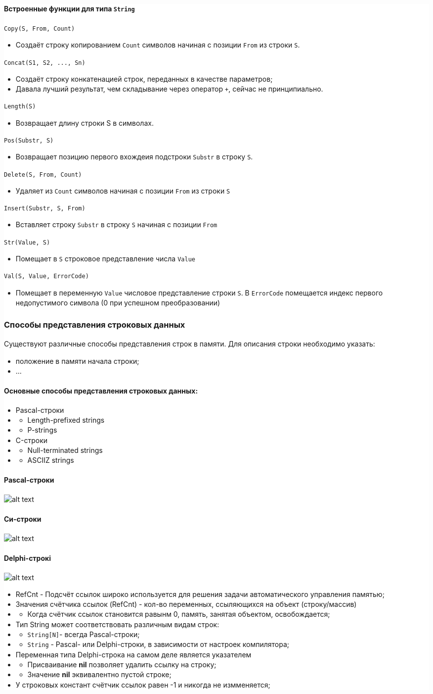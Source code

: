 #### Встроенные функции для типа ```String```
```Copy(S, From, Count)```
- Создаёт строку копированием ```Count``` символов начиная с позиции ```From``` из строки ```S```.

```Concat(S1, S2, ..., Sn)```
- Создаёт строку конкатенацией строк, переданных в качестве параметров;
- Давала лучший результат, чем складывание через оператор ```+```, сейчас не принципиально.

```Length(S)```
- Возвращает длину строки S в символах.

```Pos(Substr, S)```
- Возвращает позицию первого вхождеия подстроки ```Substr``` в строку ```S```.
  
```Delete(S, From, Count)```
- Удаляет из ```Count``` символов начиная с позиции ```From``` из строки ```S```
  
```Insert(Substr, S, From)```
- Вставляет строку ```Substr``` в строку ```S``` начиная с позиции ```From```

```Str(Value, S)```
- Помещает в ```S``` строковое представление числа ```Value```
  
```Val(S, Value, ErrorCode)```
- Помещает в переменную ```Value``` числовое представление строки ```S```. В ```ErrorCode``` помещается индекс первого недопустимого символа (0 при успешном преобразовании)
  
### Способы представления строковых данных
Существуют различные способы
представления строк в памяти.
Для описания строки необходимо
указать:
- положение в памяти начала строки;
- ...

#### Основные способы представления строковых данных:
- Pascal-строки
- - Length-prefixed strings
- - P-strings
- C-строки
- - Null-terminated strings
- - ASCIIZ strings
  

#### Pascal-строки

![alt text](img/telegram-cloud-photo-size-2-5370833308201640951-y.jpg)

#### Си-строки
![alt text](img/telegram-cloud-photo-size-2-5373085108015327798-y.jpg)

#### Delphi-строкі

![alt text](img/telegram-cloud-photo-size-2-5373085108015327828-y.jpg)
- RefCnt - Подсчёт ссылок широко используется для решения задачи автоматического управления памятью;
- Значения счётчика ссылок (RefCnt) - кол-во переменных, ссыляющихся на объект (строку/массив)
- - Когда счётчик ссылок становится равынм 0, память, занятая объектом, освобождается;
- Тип String может соответствовать различным видам строк:
- - ```String[N]```- всегда Pascal-строки;
- - ```String``` - Pascal- или Delphi-строки, в зависимости от настроек компилятора;
- Переменная типа Delphi-строка на самом деле является указателем
- - Присваивание **nil** позволяет удалить ссылку на строку;
- - Значение **nil** эквивалентно пустой строке;
- У строковых констант счётчик ссылок равен -1 и никогда не измменяется;
```